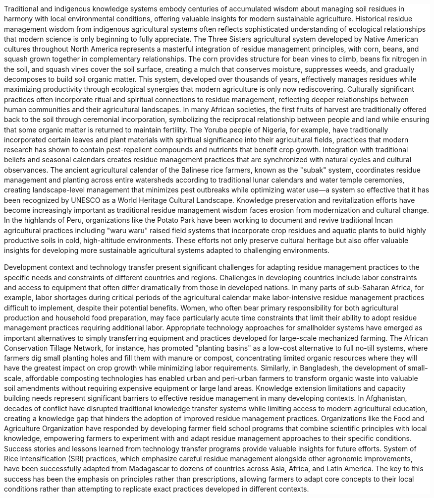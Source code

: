 Traditional and indigenous knowledge systems embody centuries of accumulated wisdom about managing soil residues in harmony with local environmental conditions, offering valuable insights for modern sustainable agriculture. Historical residue management wisdom from indigenous agricultural systems often reflects sophisticated understanding of ecological relationships that modern science is only beginning to fully appreciate. The Three Sisters agricultural system developed by Native American cultures throughout North America represents a masterful integration of residue management principles, with corn, beans, and squash grown together in complementary relationships. The corn provides structure for bean vines to climb, beans fix nitrogen in the soil, and squash vines cover the soil surface, creating a mulch that conserves moisture, suppresses weeds, and gradually decomposes to build soil organic matter. This system, developed over thousands of years, effectively manages residues while maximizing productivity through ecological synergies that modern agriculture is only now rediscovering. Culturally significant practices often incorporate ritual and spiritual connections to residue management, reflecting deeper relationships between human communities and their agricultural landscapes. In many African societies, the first fruits of harvest are traditionally offered back to the soil through ceremonial incorporation, symbolizing the reciprocal relationship between people and land while ensuring that some organic matter is returned to maintain fertility. The Yoruba people of Nigeria, for example, have traditionally incorporated certain leaves and plant materials with spiritual significance into their agricultural fields, practices that modern research has shown to contain pest-repellent compounds and nutrients that benefit crop growth. Integration with traditional beliefs and seasonal calendars creates residue management practices that are synchronized with natural cycles and cultural observances. The ancient agricultural calendar of the Balinese rice farmers, known as the "subak" system, coordinates residue management and planting across entire watersheds according to traditional lunar calendars and water temple ceremonies, creating landscape-level management that minimizes pest outbreaks while optimizing water use—a system so effective that it has been recognized by UNESCO as a World Heritage Cultural Landscape. Knowledge preservation and revitalization efforts have become increasingly important as traditional residue management wisdom faces erosion from modernization and cultural change. In the highlands of Peru, organizations like the Potato Park have been working to document and revive traditional Incan agricultural practices including "waru waru" raised field systems that incorporate crop residues and aquatic plants to build highly productive soils in cold, high-altitude environments. These efforts not only preserve cultural heritage but also offer valuable insights for developing more sustainable agricultural systems adapted to challenging environments.

Development context and technology transfer present significant challenges for adapting residue management practices to the specific needs and constraints of different countries and regions. Challenges in developing countries include labor constraints and access to equipment that often differ dramatically from those in developed nations. In many parts of sub-Saharan Africa, for example, labor shortages during critical periods of the agricultural calendar make labor-intensive residue management practices difficult to implement, despite their potential benefits. Women, who often bear primary responsibility for both agricultural production and household food preparation, may face particularly acute time constraints that limit their ability to adopt residue management practices requiring additional labor. Appropriate technology approaches for smallholder systems have emerged as important alternatives to simply transferring equipment and practices developed for large-scale mechanized farming. The African Conservation Tillage Network, for instance, has promoted "planting basins" as a low-cost alternative to full no-till systems, where farmers dig small planting holes and fill them with manure or compost, concentrating limited organic resources where they will have the greatest impact on crop growth while minimizing labor requirements. Similarly, in Bangladesh, the development of small-scale, affordable composting technologies has enabled urban and peri-urban farmers to transform organic waste into valuable soil amendments without requiring expensive equipment or large land areas. Knowledge extension limitations and capacity building needs represent significant barriers to effective residue management in many developing contexts. In Afghanistan, decades of conflict have disrupted traditional knowledge transfer systems while limiting access to modern agricultural education, creating a knowledge gap that hinders the adoption of improved residue management practices. Organizations like the Food and Agriculture Organization have responded by developing farmer field school programs that combine scientific principles with local knowledge, empowering farmers to experiment with and adapt residue management approaches to their specific conditions. Success stories and lessons learned from technology transfer programs provide valuable insights for future efforts. System of Rice Intensification (SRI) practices, which emphasize careful residue management alongside other agronomic improvements, have been successfully adapted from Madagascar to dozens of countries across Asia, Africa, and Latin America. The key to this success has been the emphasis on principles rather than prescriptions, allowing farmers to adapt core concepts to their local conditions rather than attempting to replicate exact practices developed in different contexts.
